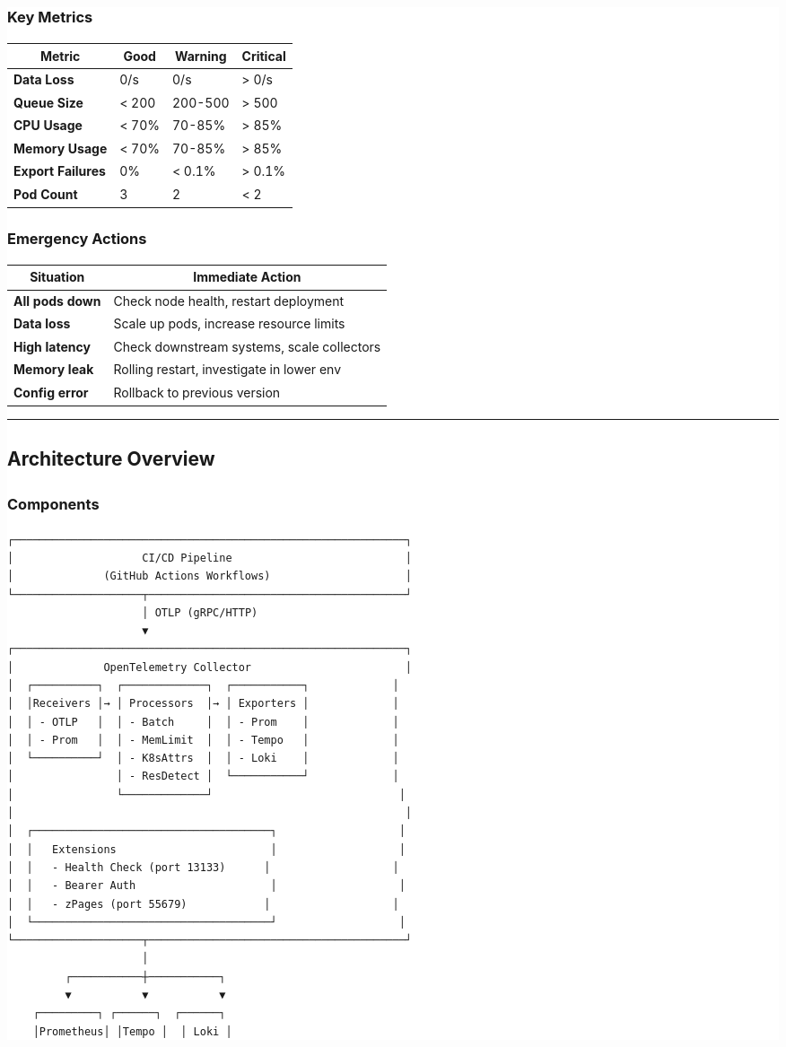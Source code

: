 ### Key Metrics

| Metric | Good | Warning | Critical |
|--------|------|---------|----------|
| **Data Loss** | 0/s | 0/s | > 0/s |
| **Queue Size** | < 200 | 200-500 | > 500 |
| **CPU Usage** | < 70% | 70-85% | > 85% |
| **Memory Usage** | < 70% | 70-85% | > 85% |
| **Export Failures** | 0% | < 0.1% | > 0.1% |
| **Pod Count** | 3 | 2 | < 2 |

### Emergency Actions

| Situation | Immediate Action |
|-----------|------------------|
| **All pods down** | Check node health, restart deployment |
| **Data loss** | Scale up pods, increase resource limits |
| **High latency** | Check downstream systems, scale collectors |
| **Memory leak** | Rolling restart, investigate in lower env |
| **Config error** | Rollback to previous version |

---

## Architecture Overview

### Components

```
┌─────────────────────────────────────────────────────────────┐
│                    CI/CD Pipeline                           │
│              (GitHub Actions Workflows)                     │
└────────────────────┬────────────────────────────────────────┘
                     │ OTLP (gRPC/HTTP)
                     ▼
┌─────────────────────────────────────────────────────────────┐
│              OpenTelemetry Collector                        │
│  ┌──────────┐  ┌─────────────┐  ┌───────────┐             │
│  │Receivers │→ │ Processors  │→ │ Exporters │             │
│  │ - OTLP   │  │ - Batch     │  │ - Prom    │             │
│  │ - Prom   │  │ - MemLimit  │  │ - Tempo   │             │
│  └──────────┘  │ - K8sAttrs  │  │ - Loki    │             │
│                │ - ResDetect │  └───────────┘             │
│                └─────────────┘                             │
│                                                             │
│  ┌─────────────────────────────────────┐                   │
│  │   Extensions                        │                   │
│  │   - Health Check (port 13133)      │                   │
│  │   - Bearer Auth                     │                   │
│  │   - zPages (port 55679)            │                   │
│  └─────────────────────────────────────┘                   │
└────────────────────┬────────────────────────────────────────┘
                     │
         ┌───────────┼───────────┐
         ▼           ▼           ▼
    ┌─────────┐ ┌──────┐  ┌──────┐
    │Prometheus│ │Tempo │  │ Loki │
```